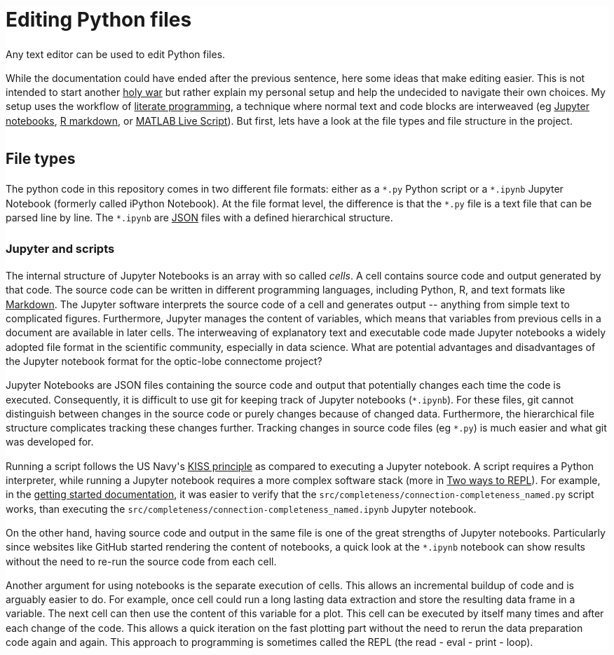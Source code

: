 # Editing Python files

Any text editor can be used to edit Python files.

While the documentation could have ended after the previous sentence, here some ideas that make editing easier. This is not intended to start another [holy war](https://en.wikipedia.org/wiki/Editor_war) but rather explain my personal setup and help the undecided to navigate their own choices. My setup uses the workflow of [literate programming](https://en.wikipedia.org/wiki/Literate_programming), a technique where normal text and code blocks are interweaved (eg [Jupyter notebooks](https://docs.jupyter.org), [R markdown](https://bookdown.org/yihui/rmarkdown/), or [MATLAB Live Script](https://www.mathworks.com/help/matlab/matlab_prog/what-is-a-live-script-or-function.html)). But first, lets have a look at the file types and file structure in the project.

## File types

The python code in this repository comes in two different file formats: either as a `*.py` Python script or a `*.ipynb` Jupyter Notebook (formerly called iPython Notebook). At the file format level, the difference is that the `*.py` file is a text file that can be parsed line by line. The `*.ipynb` are [JSON](https://en.wikipedia.org/wiki/JSON) files with a defined hierarchical structure.

### Jupyter and scripts

The internal structure of Jupyter Notebooks is an array with so called _cells_. A cell contains source code and output generated by that code. The source code can be written in different programming languages, including Python, R, and text formats like [Markdown](https://en.wikipedia.org/wiki/Markdown). The Jupyter software interprets the source code of a cell and generates output -- anything from simple text to complicated figures. Furthermore, Jupyter manages the content of variables, which means that variables from previous cells in a document are available in later cells. The interweaving of explanatory text and executable code made Jupyter notebooks a widely adopted file format in the scientific community, especially in data science. What are potential advantages and disadvantages of the Jupyter notebook format for the optic-lobe connectome project?

Jupyter Notebooks are JSON files containing the source code and output that potentially changes each time the code is executed. Consequently, it is difficult to use git for keeping track of Jupyter notebooks (`*.ipynb`). For these files, git cannot distinguish between changes in the source code or purely changes because of changed data. Furthermore, the hierarchical file structure complicates tracking these changes further. Tracking changes in source code files (eg `*.py`) is much easier and what git was developed for.

Running a script follows the US Navy's [KISS principle](https://en.wikipedia.org/wiki/KISS_principle) as compared to executing a Jupyter notebook. A script requires a Python interpreter, while running a Jupyter notebook requires a more complex software stack (more in [Two ways to REPL](#two-ways-to-repl)). For example, in the [getting started documentation](python-getting-started.md), it was easier to verify that the `src/completeness/connection-completeness_named.py` script works, than executing the `src/completeness/connection-completeness_named.ipynb` Jupyter notebook.

On the other hand, having source code and output in the same file is one of the great strengths of Jupyter notebooks. Particularly since websites like GitHub started rendering the content of notebooks, a quick look at the `*.ipynb` notebook can show results without the need to re-run the source code from each cell.

Another argument for using notebooks is the separate execution of cells. This allows an incremental buildup of code and is arguably easier to do. For example, once cell could run a long lasting data extraction and store the resulting data frame in a variable. The next cell can then use the content of this variable for a plot. This cell can be executed by itself many times and after each change of the code. This allows a quick iteration on the fast plotting part without the need to rerun the data preparation code again and again. This approach to programming is sometimes called the REPL (the read - eval - print - loop).

